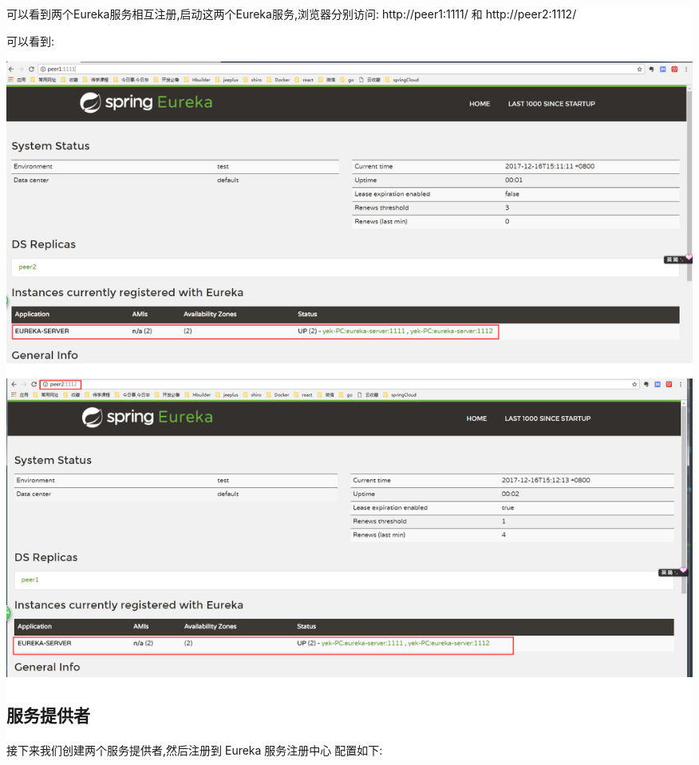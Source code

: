可以看到两个Eureka服务相互注册,启动这两个Eureka服务,浏览器分别访问: http://peer1:1111/ 和 http://peer2:1112/

可以看到:

![](images/3.png)

![](images/4.png)


## 服务提供者

接下来我们创建两个服务提供者,然后注册到 Eureka 服务注册中心
配置如下:
